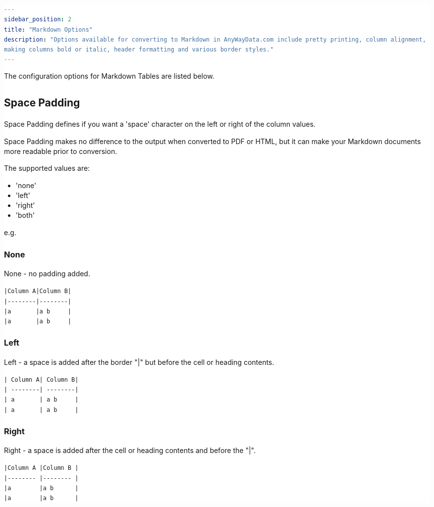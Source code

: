 ```yaml
---
sidebar_position: 2
title: "Markdown Options"
description: "Options available for converting to Markdown in AnyWayData.com include pretty printing, column alignment, making columns bold or italic, header formatting and various border styles."
---
```


The configuration options for Markdown Tables are listed below.

## Space Padding

Space Padding defines if you want a 'space' character on the left or right of the column values.

Space Padding makes no difference to the output when converted to PDF or HTML, but it can make your Markdown documents more readable prior to conversion.

The supported values are:

- 'none'
- 'left'
- 'right'
- 'both'

e.g.

### None

None - no padding added.

```
|Column A|Column B|
|--------|--------|
|a       |a b     |
|a       |a b     |
```

### Left

Left - a space is added after the border "|" but before the cell or heading contents.

```
| Column A| Column B|
| --------| --------|
| a       | a b     |
| a       | a b     |
```

### Right

Right - a space is added after the cell or heading contents and before the "|".

```
|Column A |Column B |
|-------- |-------- |
|a        |a b      |
|a        |a b      |
```
